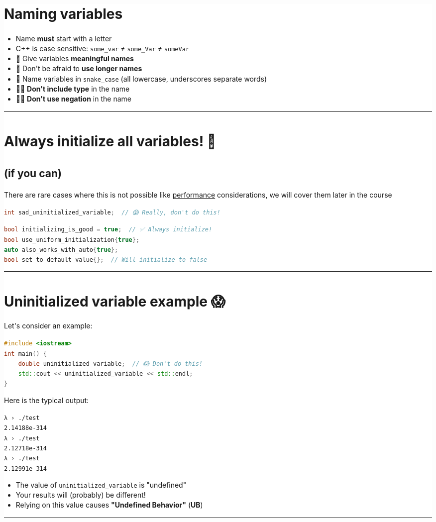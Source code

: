 
# Naming variables

- Name **must** start with a letter
- C++ is case sensitive:
  `some_var` $\ne$ `some_Var` $\ne$ `someVar`
- 🎨 Give variables **meaningful names**
- 🎨 Don't be afraid to **use longer names**
- 🎨 Name variables in `snake_case`
  (all lowercase, underscores separate words)
- 🎨:x: **Don't include type** in the name
- 🎨:x: **Don't use negation** in the name




---

# Always initialize all variables! 🚨
## (if you can)

There are rare cases where this is not possible like [performance](draft_performance.md) considerations, we will cover them later in the course
```cpp
int sad_uninitialized_variable;  // 😱 Really, don't do this!
```
```cpp
bool initializing_is_good = true;  // ✅ Always initialize!
bool use_uniform_initialization{true};
auto also_works_with_auto{true};
bool set_to_default_value{};  // Will initialize to false
```

---
# Uninitialized variable example 😱

Let's consider an example:
```cpp
#include <iostream>
int main() {
    double uninitialized_variable;  // 😱 Don't do this!
    std::cout << uninitialized_variable << std::endl;
}
```
Here is the typical output:
```
λ › ./test
2.14188e-314
λ › ./test
2.12718e-314
λ › ./test
2.12991e-314
```
- The value of `uninitialized_variable` is "undefined"
- Your results will (probably) be different!
- Relying on this value causes **"Undefined Behavior"** (**UB**)

---
